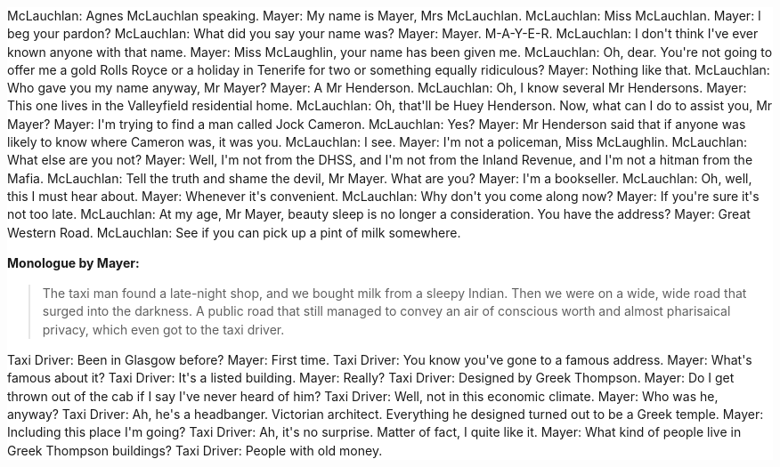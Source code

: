 
McLauchlan: Agnes McLauchlan speaking.
Mayer: My name is Mayer, Mrs McLauchlan.
McLauchlan: Miss McLauchlan.
Mayer: I beg your pardon?
McLauchlan: What did you say your name was?
Mayer: Mayer. M-A-Y-E-R.
McLauchlan: I don't think I've ever known anyone with that name.
Mayer: Miss McLaughlin, your name has been given me.
McLauchlan: Oh, dear. You're not going to offer me a gold Rolls Royce or a holiday in Tenerife for two or something equally ridiculous?
Mayer: Nothing like that.
McLauchlan: Who gave you my name anyway, Mr Mayer?
Mayer: A Mr Henderson.
McLauchlan: Oh, I know several Mr Hendersons.
Mayer: This one lives in the Valleyfield residential home.
McLauchlan: Oh, that'll be Huey Henderson. Now, what can I do to assist you, Mr Mayer?
Mayer: I'm trying to find a man called Jock Cameron.
McLauchlan: Yes?
Mayer: Mr Henderson said that if anyone was likely to know where Cameron was, it was you.
McLauchlan: I see.
Mayer: I'm not a policeman, Miss McLaughlin.
McLauchlan: What else are you not?
Mayer: Well, I'm not from the DHSS, and I'm not from the Inland Revenue, and I'm not a hitman from the Mafia.
McLauchlan: Tell the truth and shame the devil, Mr Mayer. What are you?
Mayer: I'm a bookseller.
McLauchlan: Oh, well, this I must hear about.
Mayer: Whenever it's convenient.
McLauchlan: Why don't you come along now?
Mayer: If you're sure it's not too late.
McLauchlan: At my age, Mr Mayer, beauty sleep is no longer a consideration. You have the address?
Mayer: Great Western Road.
McLauchlan: See if you can pick up a pint of milk somewhere.


**Monologue by Mayer:**

> The taxi man found a late-night shop, and we bought milk from a sleepy Indian. Then we were on a wide, wide road that surged into the darkness. A public road that still managed to convey an air of conscious worth and almost pharisaical privacy, which even got to the taxi driver.

Taxi Driver: Been in Glasgow before?
Mayer: First time.
Taxi Driver: You know you've gone to a famous address.
Mayer: What's famous about it?
Taxi Driver: It's a listed building.
Mayer: Really?
Taxi Driver: Designed by Greek Thompson.
Mayer: Do I get thrown out of the cab if I say I've never heard of him?
Taxi Driver: Well, not in this economic climate.
Mayer: Who was he, anyway?
Taxi Driver: Ah, he's a headbanger. Victorian architect. Everything he designed turned out to be a Greek temple.
Mayer: Including this place I'm going?
Taxi Driver: Ah, it's no surprise. Matter of fact, I quite like it.
Mayer: What kind of people live in Greek Thompson buildings?
Taxi Driver: People with old money.
